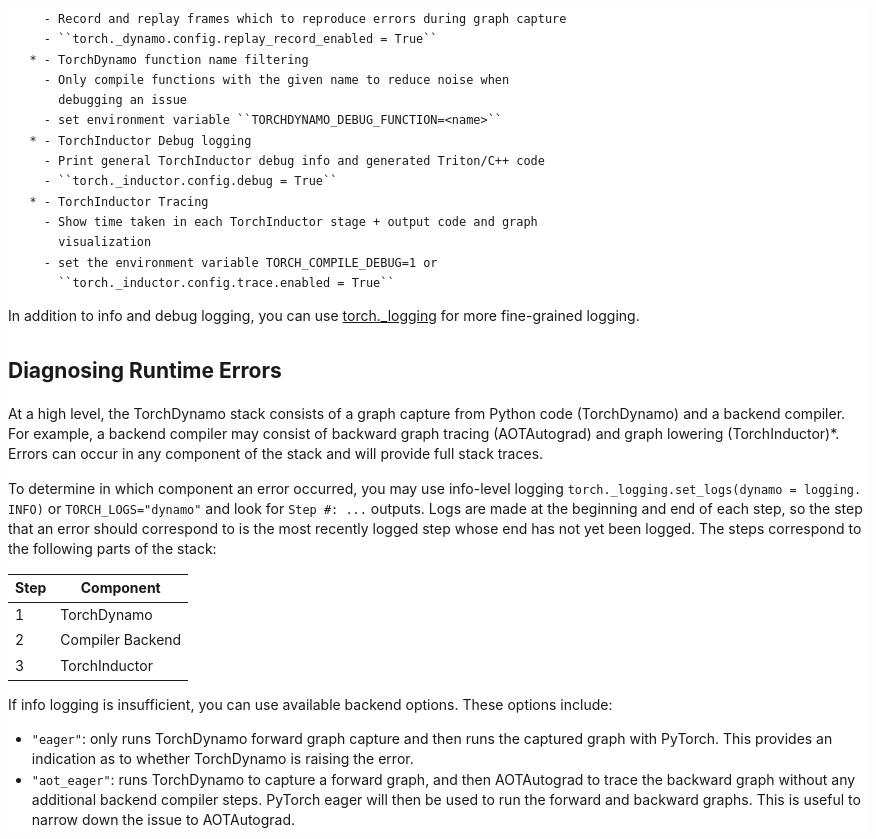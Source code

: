 ```{eval-rst}
     - Record and replay frames which to reproduce errors during graph capture
     - ``torch._dynamo.config.replay_record_enabled = True``
   * - TorchDynamo function name filtering
     - Only compile functions with the given name to reduce noise when
       debugging an issue
     - set environment variable ``TORCHDYNAMO_DEBUG_FUNCTION=<name>``
   * - TorchInductor Debug logging
     - Print general TorchInductor debug info and generated Triton/C++ code
     - ``torch._inductor.config.debug = True``
   * - TorchInductor Tracing
     - Show time taken in each TorchInductor stage + output code and graph
       visualization
     - set the environment variable TORCH_COMPILE_DEBUG=1 or
       ``torch._inductor.config.trace.enabled = True``
```

In addition to info and debug logging,
you can use [torch.\_logging](https://pytorch.org/docs/main/logging.html)
for more fine-grained logging.

## Diagnosing Runtime Errors

At a high level, the TorchDynamo stack consists of a graph capture from
Python code (TorchDynamo) and a backend compiler. For example, a
backend compiler may consist of backward graph tracing (AOTAutograd) and
graph lowering (TorchInductor)\*. Errors can occur in any component of
the stack and will provide full stack traces.

To determine in which component an error occurred,
you may use info-level logging
`torch._logging.set_logs(dynamo = logging.INFO)` or `TORCH_LOGS="dynamo"`
and look for `Step #: ...` outputs. Logs are made at the beginning and end of
each step, so the step that an error should correspond to is the most recently
logged step whose end has not yet been logged. The steps correspond to the
following parts of the stack:

| Step | Component        |
| ---- | ---------------- |
| 1    | TorchDynamo      |
| 2    | Compiler Backend |
| 3    | TorchInductor    |

If info logging is insufficient, you can use available backend
options. These options include:

- `"eager"`: only runs TorchDynamo forward graph capture and then
  runs the captured graph with PyTorch. This provides an indication as
  to whether TorchDynamo is raising the error.
- `"aot_eager"`: runs TorchDynamo to capture a forward graph, and
  then AOTAutograd to trace the backward graph without any additional
  backend compiler steps. PyTorch eager will then be used to run the
  forward and backward graphs. This is useful to narrow down the issue
  to AOTAutograd.
